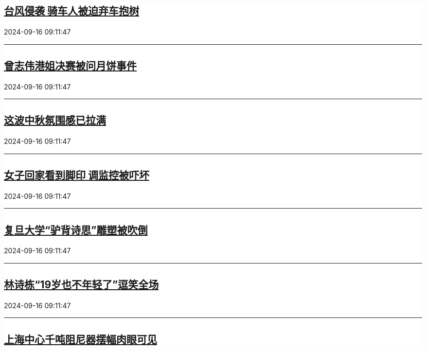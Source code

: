 ## [台风侵袭 骑车人被迫弃车抱树](https://www.baidu.com/s?wd=%E5%8F%B0%E9%A3%8E%E4%BE%B5%E8%A2%AD+%E9%AA%91%E8%BD%A6%E4%BA%BA%E8%A2%AB%E8%BF%AB%E5%BC%83%E8%BD%A6%E6%8A%B1%E6%A0%91)

2024-09-16 09:11:47

---
## [曾志伟港姐决赛被问月饼事件](https://www.baidu.com/s?wd=%E6%9B%BE%E5%BF%97%E4%BC%9F%E6%B8%AF%E5%A7%90%E5%86%B3%E8%B5%9B%E8%A2%AB%E9%97%AE%E6%9C%88%E9%A5%BC%E4%BA%8B%E4%BB%B6)

2024-09-16 09:11:47

---
## [这波中秋氛围感已拉满](https://www.baidu.com/s?wd=%E8%BF%99%E6%B3%A2%E4%B8%AD%E7%A7%8B%E6%B0%9B%E5%9B%B4%E6%84%9F%E5%B7%B2%E6%8B%89%E6%BB%A1)

2024-09-16 09:11:47

---
## [女子回家看到脚印 调监控被吓坏](https://www.baidu.com/s?wd=%E5%A5%B3%E5%AD%90%E5%9B%9E%E5%AE%B6%E7%9C%8B%E5%88%B0%E8%84%9A%E5%8D%B0+%E8%B0%83%E7%9B%91%E6%8E%A7%E8%A2%AB%E5%90%93%E5%9D%8F)

2024-09-16 09:11:47

---
## [复旦大学“驴背诗思”雕塑被吹倒](https://www.baidu.com/s?wd=%E5%A4%8D%E6%97%A6%E5%A4%A7%E5%AD%A6%E2%80%9C%E9%A9%B4%E8%83%8C%E8%AF%97%E6%80%9D%E2%80%9D%E9%9B%95%E5%A1%91%E8%A2%AB%E5%90%B9%E5%80%92)

2024-09-16 09:11:47

---
## [林诗栋“19岁也不年轻了”逗笑全场](https://www.baidu.com/s?wd=%E6%9E%97%E8%AF%97%E6%A0%8B%E2%80%9C19%E5%B2%81%E4%B9%9F%E4%B8%8D%E5%B9%B4%E8%BD%BB%E4%BA%86%E2%80%9D%E9%80%97%E7%AC%91%E5%85%A8%E5%9C%BA)

2024-09-16 09:11:47

---
## [上海中心千吨阻尼器摆幅肉眼可见](https://www.baidu.com/s?wd=%E4%B8%8A%E6%B5%B7%E4%B8%AD%E5%BF%83%E5%8D%83%E5%90%A8%E9%98%BB%E5%B0%BC%E5%99%A8%E6%91%86%E5%B9%85%E8%82%89%E7%9C%BC%E5%8F%AF%E8%A7%81)
